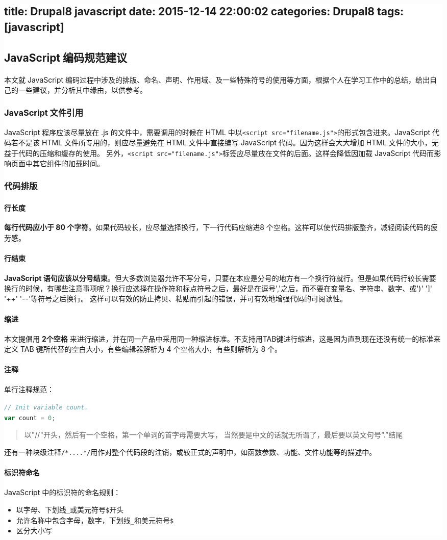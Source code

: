 title: Drupal8 javascript
date: 2015-12-14 22:00:02
categories: Drupal8
tags: [javascript]
---

## JavaScript 编码规范建议

本文就 JavaScript 编码过程中涉及的排版、命名、声明、作用域、及一些特殊符号的使用等方面，根据个人在学习工作中的总结，给出自己的一些建议，并分析其中缘由，以供参考。

### JavaScript 文件引用

JavaScript 程序应该尽量放在 .js 的文件中，需要调用的时候在 HTML 中以`<script src="filename.js">`的形式包含进来。JavaScript 代码若不是该 HTML 文件所专用的，则应尽量避免在 HTML 文件中直接编写 JavaScript 代码。因为这样会大大增加 HTML 文件的大小，无益于代码的压缩和缓存的使用。
另外，`<script src="filename.js">`标签应尽量放在文件的后面。这样会降低因加载 JavaScript 代码而影响页面中其它组件的加载时间。

### 代码排版

#### 行长度

**每行代码应小于 80 个字符**。如果代码较长，应尽量选择换行，下一行代码应缩进8 个空格。这样可以使代码排版整齐，减轻阅读代码的疲劳感。

#### 行结束

**JavaScript 语句应该以分号结束**。但大多数浏览器允许不写分号，只要在本应是分号的地方有一个换行符就行。但是如果代码行较长需要换行的时候，有哪些注意事项呢？换行应选择在操作符和标点符号之后，最好是在逗号','之后，而不要在变量名、字符串、数字、或')' ']' '++' '--'等符号之后换行。
这样可以有效的防止拷贝、粘贴而引起的错误，并可有效地增强代码的可阅读性。

#### 缩进

本文提倡用 **2个空格** 来进行缩进，并在同一产品中采用同一种缩进标准。不支持用TAB键进行缩进，这是因为直到现在还没有统一的标准来定义 TAB 键所代替的空白大小，有些编辑器解析为 4 个空格大小，有些则解析为 8 个。

#### 注释

单行注释规范：

```javascript
// Init variable count.
var count = 0;
```


> 以"//"开头，然后有一个空格，第一个单词的首字母需要大写，
> 当然要是中文的话就无所谓了，最后要以英文句号“.”结尾


还有一种块级注释`/*....*/`用作对整个代码段的注销，或较正式的声明中，如函数参数、功能、文件功能等的描述中。

#### 标识符命名

JavaScript 中的标识符的命名规则：

- 以字母、下划线`_`或美元符号`$`开头
- 允许名称中包含字母，数字，下划线`_`和美元符号`$`
- 区分大小写
